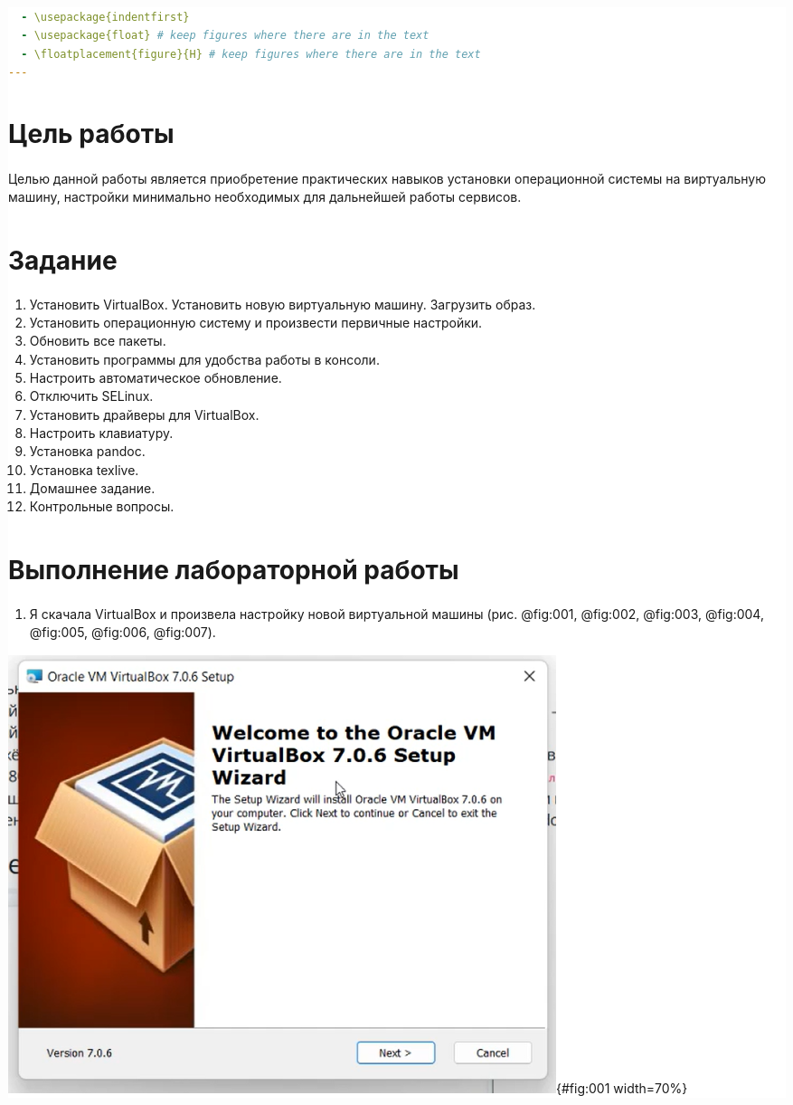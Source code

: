 ```yaml
  - \usepackage{indentfirst}
  - \usepackage{float} # keep figures where there are in the text
  - \floatplacement{figure}{H} # keep figures where there are in the text
---
```


# Цель работы

Целью данной работы является приобретение практических навыков установки операционной системы на виртуальную машину, настройки минимально необходимых для дальнейшей работы сервисов.

# Задание

1. Установить VirtualBox. Установить новую виртуальную машину. Загрузить образ.
2. Установить операционную систему и произвести первичные настройки.
3. Обновить все пакеты.
4. Установить программы для удобства работы в консоли.
5. Настроить автоматическое обновление.
6. Отключить SELinux.
7. Установить драйверы для VirtualBox.
8. Настроить клавиатуру.
9. Установка pandoc.
10. Установка texlive.
11. Домашнее задание.
12. Контрольные вопросы.

# Выполнение лабораторной работы

1. Я скачала VirtualBox и произвела настройку новой виртуальной машины (рис. @fig:001, @fig:002, @fig:003, @fig:004, @fig:005, @fig:006, @fig:007).

![Установка VirtualBox](image/1.png){#fig:001 width=70%}
